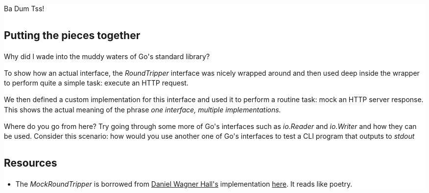 Ba Dum Tss!

## Putting the pieces together

Why did I wade into the muddy waters of Go's standard library?

To show how an actual interface, the _RoundTripper_ interface was nicely wrapped around and then used deep inside the wrapper to perform quite a simple task: execute an HTTP request.

We then defined a custom implementation for this interface and used it to perform a routine task: mock an HTTP server response. This shows the actual meaning of the phrase _one interface, multiple implementations._

Where do you go from here? Try going through some more of Go's interfaces such as _io.Reader_ and _io.Writer_ and how they can be used. Consider this scenario: how would you use another one of Go's interfaces to test a CLI program that outputs to _stdout_

## Resources

- The _MockRoundTripper_ is borrowed from [Daniel Wagner Hall's](https://github.com/illicitonion) implementation [here](https://github.com/CodeYourFuture/immersive-go-course/blob/impl/output-and-error-handling/projects/output-and-error-handling/testutils/mock_round_tripper.go). It reads like poetry.
